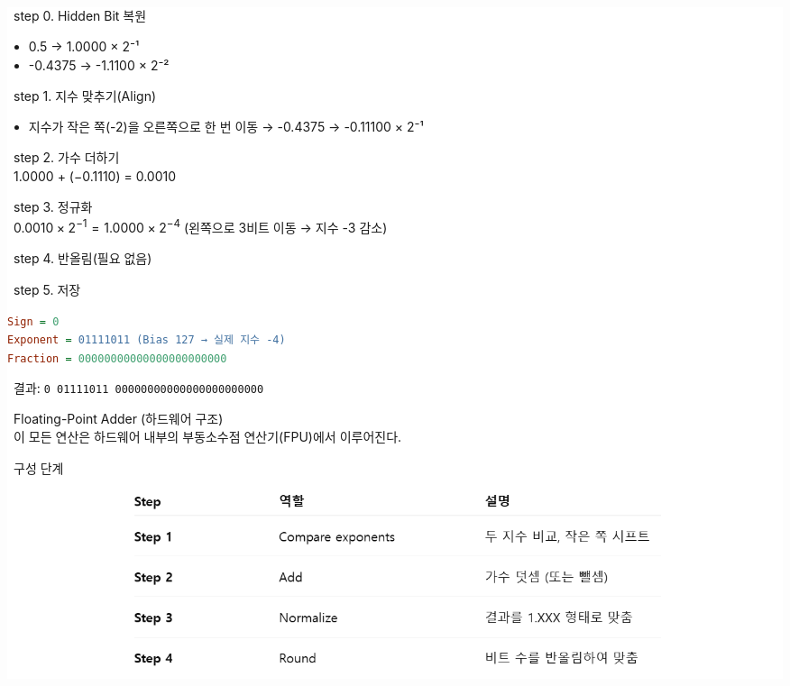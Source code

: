 &ensp;step 0. Hidden Bit 복원<br/>
* 0.5 → 1.0000 × 2⁻¹
* -0.4375 → -1.1100 × 2⁻²

&ensp;step 1. 지수 맞추기(Align)<br/> 
* 지수가 작은 쪽(-2)을 오른쪽으로 한 번 이동 → -0.4375 → -0.11100 × 2⁻¹

&ensp;step 2. 가수 더하기<br/>
&ensp;1.0000 + (−0.1110) = 0.0010<br/>

&ensp;step 3. 정규화<br/>
&ensp;$0.0010×2^{−1} = 1.0000 × 2^{−4}$ (왼쪽으로 3비트 이동 → 지수 -3 감소)<br/>

&ensp;step 4. 반올림(필요 없음)<br/>

&ensp;step 5. 저장<br/>
```ini
Sign = 0
Exponent = 01111011 (Bias 127 → 실제 지수 -4)
Fraction = 00000000000000000000000
```

&ensp;결과: `0 01111011 00000000000000000000000` <br/>

&ensp;Floating-Point Adder (하드웨어 구조)<br/>
&ensp;이 모든 연산은 하드웨어 내부의 부동소수점 연산기(FPU)에서 이루어진다.<br/>

&ensp;구성 단계<br/>
<p align="center"><img src="/assets/img/Computer Architecture/chapter3. Arithmetic for Computers/3-56.png" width="600"></p> 